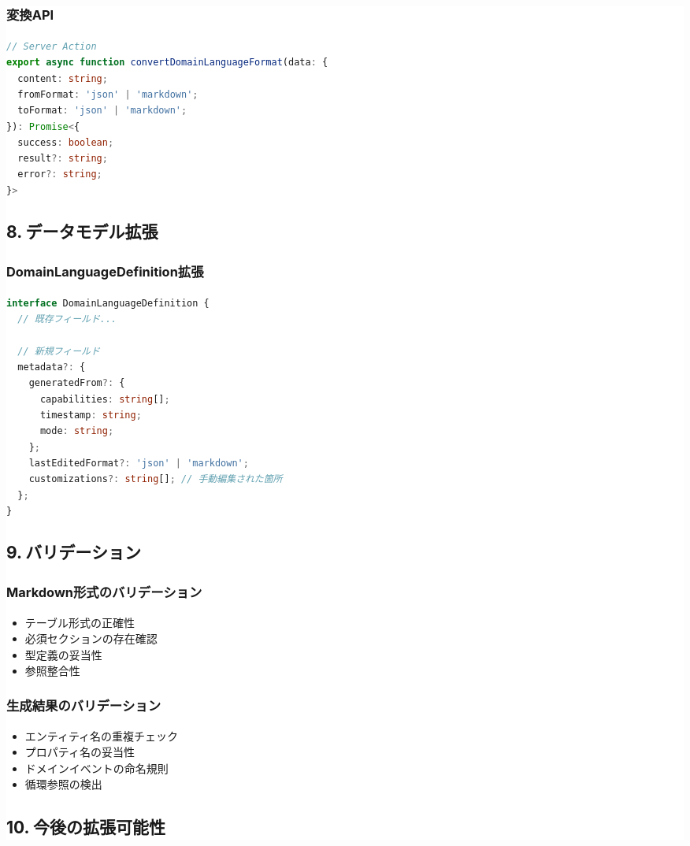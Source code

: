 ### 変換API
```typescript
// Server Action
export async function convertDomainLanguageFormat(data: {
  content: string;
  fromFormat: 'json' | 'markdown';
  toFormat: 'json' | 'markdown';
}): Promise<{
  success: boolean;
  result?: string;
  error?: string;
}>
```

## 8. データモデル拡張

### DomainLanguageDefinition拡張
```typescript
interface DomainLanguageDefinition {
  // 既存フィールド...
  
  // 新規フィールド
  metadata?: {
    generatedFrom?: {
      capabilities: string[];
      timestamp: string;
      mode: string;
    };
    lastEditedFormat?: 'json' | 'markdown';
    customizations?: string[]; // 手動編集された箇所
  };
}
```

## 9. バリデーション

### Markdown形式のバリデーション
- テーブル形式の正確性
- 必須セクションの存在確認
- 型定義の妥当性
- 参照整合性

### 生成結果のバリデーション
- エンティティ名の重複チェック
- プロパティ名の妥当性
- ドメインイベントの命名規則
- 循環参照の検出

## 10. 今後の拡張可能性
